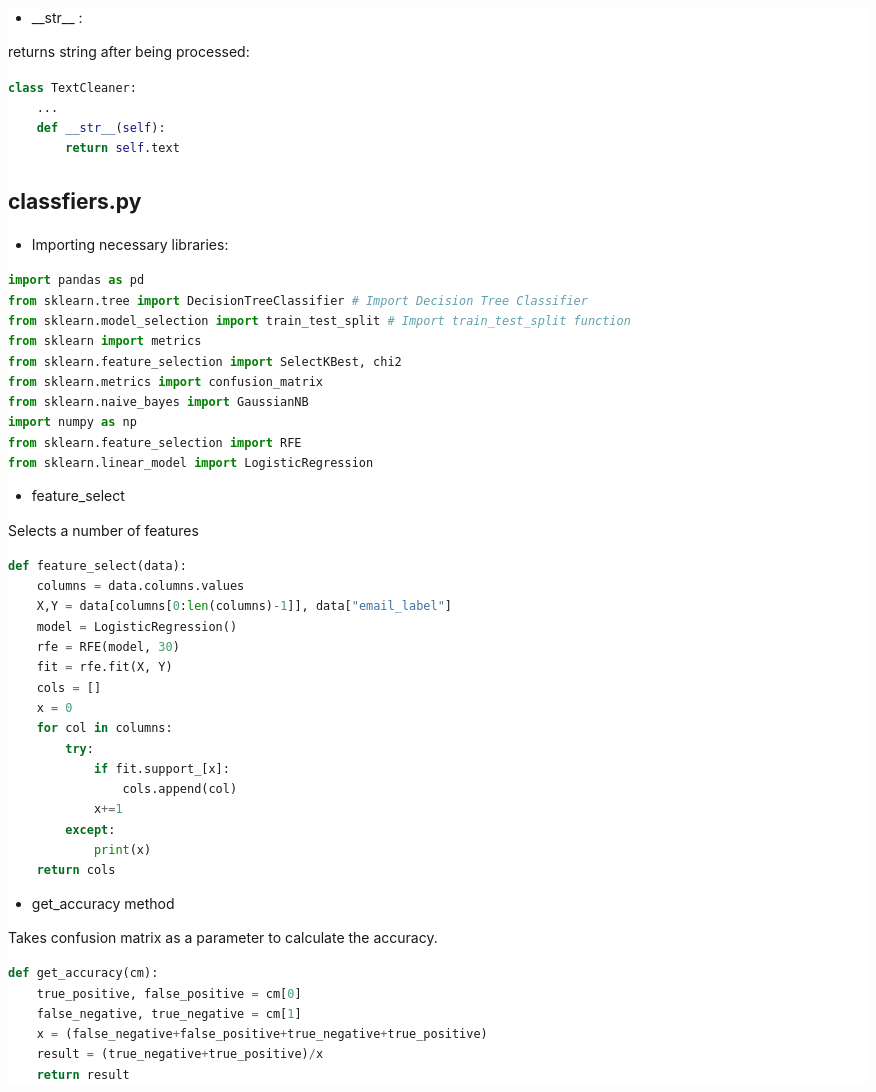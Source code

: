 - \_\_str\_\_ :

returns string after being processed:

```python
class TextCleaner:
    ...
    def __str__(self):
        return self.text
```

## classfiers.py

- Importing necessary libraries:

```python
import pandas as pd
from sklearn.tree import DecisionTreeClassifier # Import Decision Tree Classifier
from sklearn.model_selection import train_test_split # Import train_test_split function
from sklearn import metrics
from sklearn.feature_selection import SelectKBest, chi2
from sklearn.metrics import confusion_matrix
from sklearn.naive_bayes import GaussianNB
import numpy as np
from sklearn.feature_selection import RFE
from sklearn.linear_model import LogisticRegression

```

- feature_select

Selects a number of features
```python
def feature_select(data):
    columns = data.columns.values
    X,Y = data[columns[0:len(columns)-1]], data["email_label"]
    model = LogisticRegression()
    rfe = RFE(model, 30)
    fit = rfe.fit(X, Y)
    cols = []
    x = 0
    for col in columns:
        try:
            if fit.support_[x]:
                cols.append(col)
            x+=1
        except:
            print(x)
    return cols

``` 

- get_accuracy method

Takes confusion matrix as a parameter to calculate the accuracy. 
```python
def get_accuracy(cm):
    true_positive, false_positive = cm[0]
    false_negative, true_negative = cm[1]
    x = (false_negative+false_positive+true_negative+true_positive)
    result = (true_negative+true_positive)/x
    return result
```
